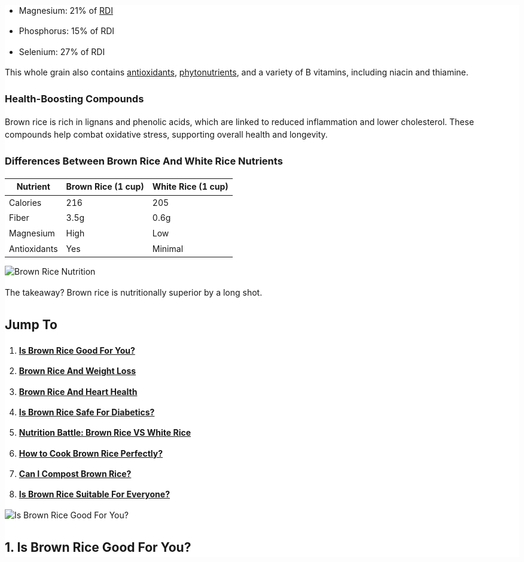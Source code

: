 - Magnesium: 21% of [RDI](https://en.wikipedia.org/wiki/Reference_Daily_Intake)

- Phosphorus: 15% of RDI

- Selenium: 27% of RDI

This whole grain also contains [antioxidants](https://en.wikipedia.org/wiki/Antioxidant), [phytonutrients](https://en.wikipedia.org/wiki/Phytochemical), and a variety of B vitamins, including niacin and thiamine.



### Health-Boosting Compounds

Brown rice is rich in lignans and phenolic acids, which are linked to reduced inflammation and lower cholesterol. These compounds help combat oxidative stress, supporting overall health and longevity.

### Differences Between Brown Rice And White Rice Nutrients

| Nutrient | Brown Rice (1 cup) | White Rice (1 cup) |
| -------- | ----------------- | ----------------- |
| Calories | 216 | 205 |
| Fiber | 3.5g | 0.6g |
| Magnesium | High | Low |
| Antioxidants | Yes | Minimal |

![Brown Rice Nutrition](./img/brown-rice-nutrition.jpg)

The takeaway? Brown rice is nutritionally superior by a long shot.


<h2 className="jump-to">Jump To</h2>

1. **[Is Brown Rice Good For You?](#1-is-brown-rice-good-for-you)**

2. **[Brown Rice And Weight Loss](#2-brown-rice-and-weight-loss)**

3. **[Brown Rice And Heart Health](#3-brown-rice-and-heart-health)**

4. **[Is Brown Rice Safe For Diabetics?](#4-is-brown-rice-safe-for-diabetics)**

5. **[Nutrition Battle: Brown Rice VS White Rice](#5-brown-rice-vs-white-rice-a-nutritional-battle)**

6. **[How to Cook Brown Rice Perfectly?](#6-how-to-cook-brown-rice-perfectly)**

7. **[Can I Compost Brown Rice?](#7-can-i-compost-brown-rice)**

8. **[Is Brown Rice Suitable For Everyone?](#8-is-brown-rice-suitable-for-everyone)**



![Is Brown Rice Good For You?](./img/is-brown-rice-good-for-you.jpg)

## 1. Is Brown Rice Good For You?
